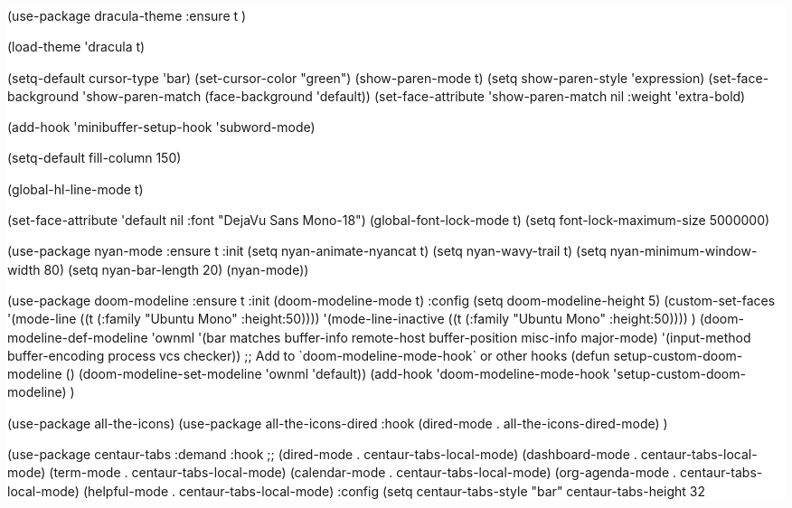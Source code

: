 (use-package dracula-theme
  :ensure t
  )

(load-theme 'dracula t)

(setq-default cursor-type 'bar)
(set-cursor-color "green")
(show-paren-mode t)
(setq show-paren-style 'expression)
(set-face-background 'show-paren-match (face-background 'default))
(set-face-attribute 'show-paren-match nil :weight 'extra-bold)

(add-hook 'minibuffer-setup-hook 'subword-mode)

(setq-default fill-column 150)

(global-hl-line-mode t)

(set-face-attribute 'default nil :font "DejaVu Sans Mono-18")
(global-font-lock-mode t)
(setq font-lock-maximum-size 5000000)

(use-package nyan-mode
  :ensure t
  :init
  (setq nyan-animate-nyancat t)
  (setq nyan-wavy-trail t)
  (setq nyan-minimum-window-width 80)
  (setq nyan-bar-length 20)
  (nyan-mode))

(use-package doom-modeline
  :ensure t
  :init (doom-modeline-mode t)
  :config
  (setq doom-modeline-height 5)
  (custom-set-faces
    '(mode-line ((t (:family "Ubuntu Mono" :height:50))))
    '(mode-line-inactive ((t (:family "Ubuntu Mono" :height:50))))
    )
  (doom-modeline-def-modeline 'ownml
    '(bar matches buffer-info remote-host buffer-position misc-info major-mode)
    '(input-method buffer-encoding process vcs checker))
  ;; Add to \`doom-modeline-mode-hook\` or other hooks
  (defun setup-custom-doom-modeline ()
    (doom-modeline-set-modeline 'ownml 'default))
  (add-hook 'doom-modeline-mode-hook 'setup-custom-doom-modeline)
  )

(use-package all-the-icons)
(use-package all-the-icons-dired
  :hook (dired-mode . all-the-icons-dired-mode)
  )

(use-package centaur-tabs
  :demand
  :hook
;;  (dired-mode . centaur-tabs-local-mode)
  (dashboard-mode . centaur-tabs-local-mode)
  (term-mode . centaur-tabs-local-mode)
  (calendar-mode . centaur-tabs-local-mode)
  (org-agenda-mode . centaur-tabs-local-mode)
  (helpful-mode . centaur-tabs-local-mode)
  :config
  (setq
    centaur-tabs-style "bar"
    centaur-tabs-height 32
